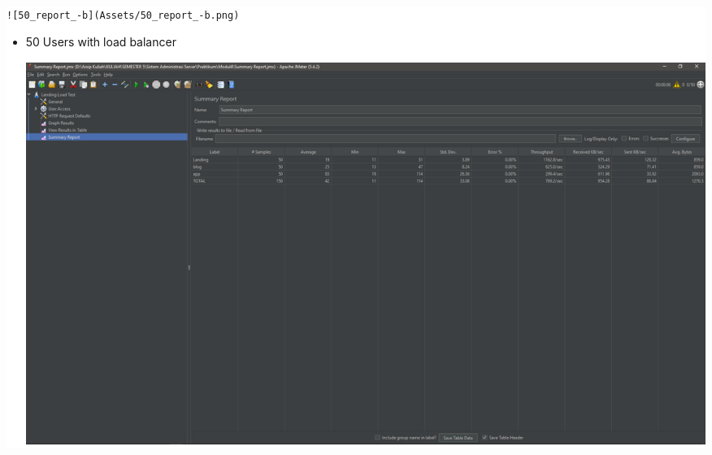     ![50_report_-b](Assets/50_report_-b.png)

  - 50 Users with load balancer

    ![50_report_-a](Assets/50_report_-a.PNG)
